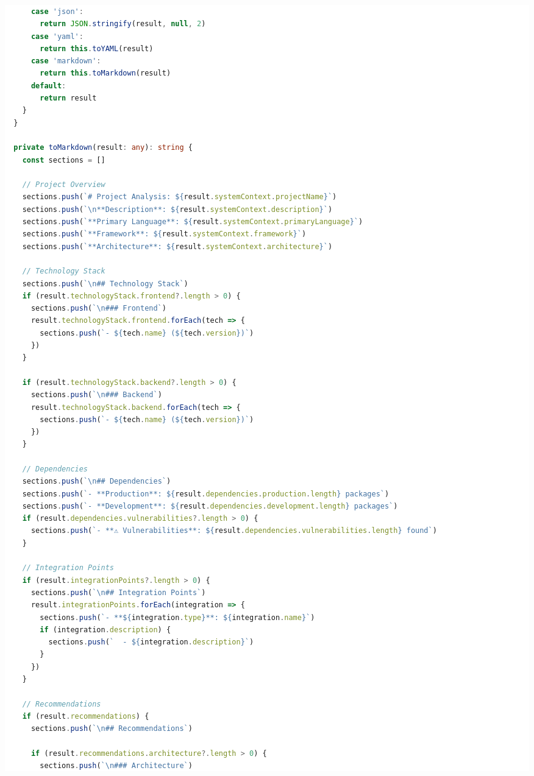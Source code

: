 ```typescript
      case 'json':
        return JSON.stringify(result, null, 2)
      case 'yaml':
        return this.toYAML(result)
      case 'markdown':
        return this.toMarkdown(result)
      default:
        return result
    }
  }
  
  private toMarkdown(result: any): string {
    const sections = []
    
    // Project Overview
    sections.push(`# Project Analysis: ${result.systemContext.projectName}`)
    sections.push(`\n**Description**: ${result.systemContext.description}`)
    sections.push(`**Primary Language**: ${result.systemContext.primaryLanguage}`)
    sections.push(`**Framework**: ${result.systemContext.framework}`)
    sections.push(`**Architecture**: ${result.systemContext.architecture}`)
    
    // Technology Stack
    sections.push(`\n## Technology Stack`)
    if (result.technologyStack.frontend?.length > 0) {
      sections.push(`\n### Frontend`)
      result.technologyStack.frontend.forEach(tech => {
        sections.push(`- ${tech.name} (${tech.version})`)
      })
    }
    
    if (result.technologyStack.backend?.length > 0) {
      sections.push(`\n### Backend`)
      result.technologyStack.backend.forEach(tech => {
        sections.push(`- ${tech.name} (${tech.version})`)
      })
    }
    
    // Dependencies
    sections.push(`\n## Dependencies`)
    sections.push(`- **Production**: ${result.dependencies.production.length} packages`)
    sections.push(`- **Development**: ${result.dependencies.development.length} packages`)
    if (result.dependencies.vulnerabilities?.length > 0) {
      sections.push(`- **⚠️ Vulnerabilities**: ${result.dependencies.vulnerabilities.length} found`)
    }
    
    // Integration Points
    if (result.integrationPoints?.length > 0) {
      sections.push(`\n## Integration Points`)
      result.integrationPoints.forEach(integration => {
        sections.push(`- **${integration.type}**: ${integration.name}`)
        if (integration.description) {
          sections.push(`  - ${integration.description}`)
        }
      })
    }
    
    // Recommendations
    if (result.recommendations) {
      sections.push(`\n## Recommendations`)
      
      if (result.recommendations.architecture?.length > 0) {
        sections.push(`\n### Architecture`)
```